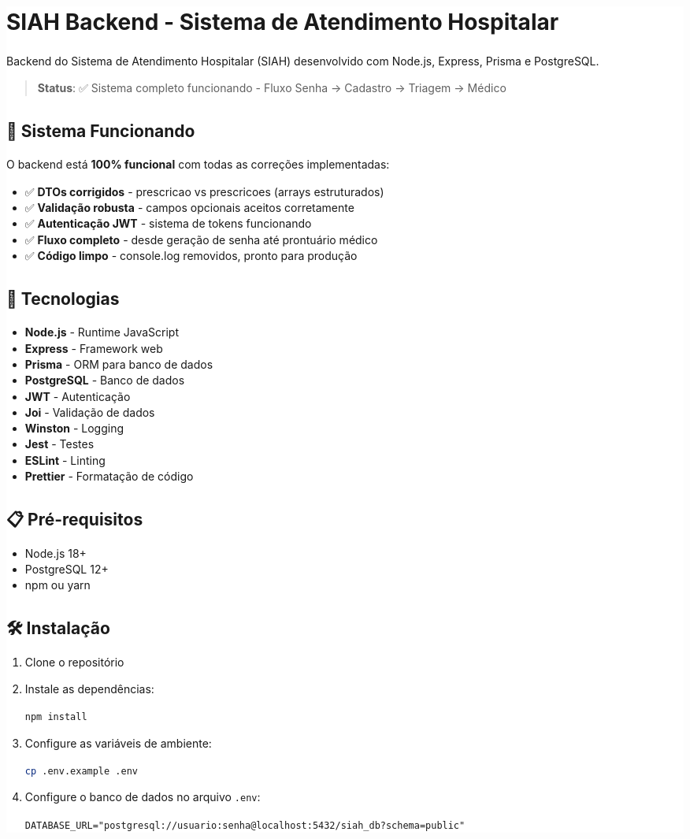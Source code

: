 # SIAH Backend - Sistema de Atendimento Hospitalar

Backend do Sistema de Atendimento Hospitalar (SIAH) desenvolvido com Node.js, Express, Prisma e PostgreSQL.

> **Status**: ✅ Sistema completo funcionando - Fluxo Senha → Cadastro → Triagem → Médico

## 🎯 Sistema Funcionando

O backend está **100% funcional** com todas as correções implementadas:

- ✅ **DTOs corrigidos** - prescricao vs prescricoes (arrays estruturados)
- ✅ **Validação robusta** - campos opcionais aceitos corretamente
- ✅ **Autenticação JWT** - sistema de tokens funcionando
- ✅ **Fluxo completo** - desde geração de senha até prontuário médico
- ✅ **Código limpo** - console.log removidos, pronto para produção

## 🚀 Tecnologias

- **Node.js** - Runtime JavaScript
- **Express** - Framework web
- **Prisma** - ORM para banco de dados
- **PostgreSQL** - Banco de dados
- **JWT** - Autenticação
- **Joi** - Validação de dados
- **Winston** - Logging
- **Jest** - Testes
- **ESLint** - Linting
- **Prettier** - Formatação de código

## 📋 Pré-requisitos

- Node.js 18+ 
- PostgreSQL 12+
- npm ou yarn

## 🛠️ Instalação

1. Clone o repositório
2. Instale as dependências:
   ```bash
   npm install
   ```

3. Configure as variáveis de ambiente:
   ```bash
   cp .env.example .env
   ```

4. Configure o banco de dados no arquivo `.env`:
   ```env
   DATABASE_URL="postgresql://usuario:senha@localhost:5432/siah_db?schema=public"
   ```
